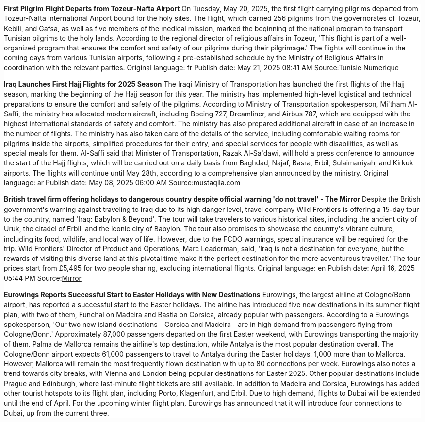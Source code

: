 **First Pilgrim Flight Departs from Tozeur-Nafta Airport**
On Tuesday, May 20, 2025, the first flight carrying pilgrims departed from Tozeur-Nafta International Airport bound for the holy sites. The flight, which carried 256 pilgrims from the governorates of Tozeur, Kebili, and Gafsa, as well as five members of the medical mission, marked the beginning of the national program to transport Tunisian pilgrims to the holy lands. According to the regional director of religious affairs in Tozeur, 'This flight is part of a well-organized program that ensures the comfort and safety of our pilgrims during their pilgrimage.' The flights will continue in the coming days from various Tunisian airports, following a pre-established schedule by the Ministry of Religious Affairs in coordination with the relevant parties.
Original language: fr
Publish date: May 21, 2025 08:41 AM
Source:[Tunisie Numerique](https://www.tunisienumerique.com/depart-du-premier-vol-de-pelerins-depuis-laeroport-tozeur-nafta-vers-les-lieux-saints/)

**Iraq Launches First Hajj Flights for 2025 Season**
The Iraqi Ministry of Transportation has launched the first flights of the Hajj season, marking the beginning of the Hajj season for this year. The ministry has implemented high-level logistical and technical preparations to ensure the comfort and safety of the pilgrims. According to Ministry of Transportation spokesperson, Mi'tham Al-Saffi, the ministry has allocated modern aircraft, including Boeing 727, Dreamliner, and Airbus 787, which are equipped with the highest international standards of safety and comfort. The ministry has also prepared additional aircraft in case of an increase in the number of flights. The ministry has also taken care of the details of the service, including comfortable waiting rooms for pilgrims inside the airports, simplified procedures for their entry, and special services for people with disabilities, as well as special meals for them. Al-Saffi said that Minister of Transportation, Razak Al-Sa'dawi, will hold a press conference to announce the start of the Hajj flights, which will be carried out on a daily basis from Baghdad, Najaf, Basra, Erbil, Sulaimaniyah, and Kirkuk airports. The flights will continue until May 28th, according to a comprehensive plan announced by the ministry.
Original language: ar
Publish date: May 08, 2025 06:00 AM
Source:[mustaqila.com](https://mustaqila.com/%d8%a7%d9%86%d8%b7%d9%84%d8%a7%d9%82-%d8%a3%d9%88%d9%84%d9%89-%d8%b1%d8%ad%d9%84%d8%a7%d8%aa-%d8%aa%d9%81%d9%88%d9%8a%d8%ac-%d8%a7%d9%84%d8%ad%d8%ac%d8%a7%d8%ac-%d8%a7%d9%84%d8%b9%d8%b1%d8%a7%d9%82/)

**British travel firm offering holidays to dangerous country despite official warning 'do not travel' - The Mirror**
Despite the British government's warning against traveling to Iraq due to its high danger level, travel company Wild Frontiers is offering a 15-day tour to the country, named 'Iraq: Babylon & Beyond'. The tour will take travelers to various historical sites, including the ancient city of Uruk, the citadel of Erbil, and the iconic city of Babylon. The tour also promises to showcase the country's vibrant culture, including its food, wildlife, and local way of life. However, due to the FCDO warnings, special insurance will be required for the trip. Wild Frontiers' Director of Product and Operations, Marc Leaderman, said, 'Iraq is not a destination for everyone, but the rewards of visiting this diverse land at this pivotal time make it the perfect destination for the more adventurous traveller.' The tour prices start from £5,495 for two people sharing, excluding international flights.
Original language: en
Publish date: April 16, 2025 05:44 PM
Source:[Mirror](https://www.mirror.co.uk/travel/british-travel-firm-offering-holidays-35067663)

**Eurowings Reports Successful Start to Easter Holidays with New Destinations**
Eurowings, the largest airline at Cologne/Bonn airport, has reported a successful start to the Easter holidays. The airline has introduced five new destinations in its summer flight plan, with two of them, Funchal on Madeira and Bastia on Corsica, already popular with passengers. According to a Eurowings spokesperson, 'Our two new island destinations - Corsica and Madeira - are in high demand from passengers flying from Cologne/Bonn.' Approximately 87,000 passengers departed on the first Easter weekend, with Eurowings transporting the majority of them. Palma de Mallorca remains the airline's top destination, while Antalya is the most popular destination overall. The Cologne/Bonn airport expects 61,000 passengers to travel to Antalya during the Easter holidays, 1,000 more than to Mallorca. However, Mallorca will remain the most frequently flown destination with up to 80 connections per week. Eurowings also notes a trend towards city breaks, with Vienna and London being popular destinations for Easter 2025. Other popular destinations include Prague and Edinburgh, where last-minute flight tickets are still available. In addition to Madeira and Corsica, Eurowings has added other tourist hotspots to its flight plan, including Porto, Klagenfurt, and Erbil. Due to high demand, flights to Dubai will be extended until the end of April. For the upcoming winter flight plan, Eurowings has announced that it will introduce four connections to Dubai, up from the current three.